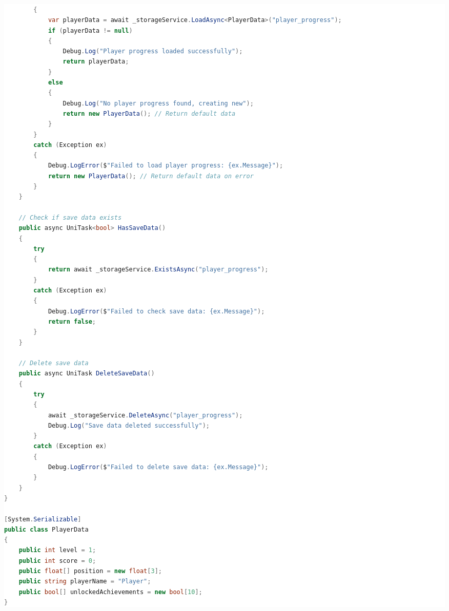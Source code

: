 ```csharp
        {
            var playerData = await _storageService.LoadAsync<PlayerData>("player_progress");
            if (playerData != null)
            {
                Debug.Log("Player progress loaded successfully");
                return playerData;
            }
            else
            {
                Debug.Log("No player progress found, creating new");
                return new PlayerData(); // Return default data
            }
        }
        catch (Exception ex)
        {
            Debug.LogError($"Failed to load player progress: {ex.Message}");
            return new PlayerData(); // Return default data on error
        }
    }

    // Check if save data exists
    public async UniTask<bool> HasSaveData()
    {
        try
        {
            return await _storageService.ExistsAsync("player_progress");
        }
        catch (Exception ex)
        {
            Debug.LogError($"Failed to check save data: {ex.Message}");
            return false;
        }
    }

    // Delete save data
    public async UniTask DeleteSaveData()
    {
        try
        {
            await _storageService.DeleteAsync("player_progress");
            Debug.Log("Save data deleted successfully");
        }
        catch (Exception ex)
        {
            Debug.LogError($"Failed to delete save data: {ex.Message}");
        }
    }
}

[System.Serializable]
public class PlayerData
{
    public int level = 1;
    public int score = 0;
    public float[] position = new float[3];
    public string playerName = "Player";
    public bool[] unlockedAchievements = new bool[10];
}
```
